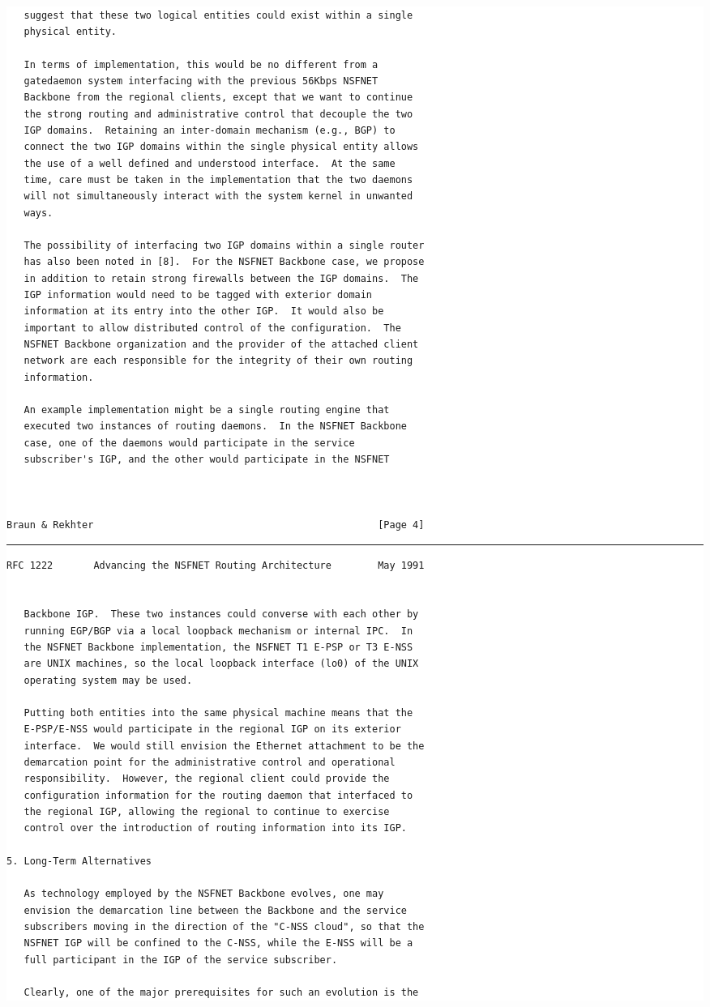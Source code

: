 ``` newpage
   suggest that these two logical entities could exist within a single
   physical entity.

   In terms of implementation, this would be no different from a
   gatedaemon system interfacing with the previous 56Kbps NSFNET
   Backbone from the regional clients, except that we want to continue
   the strong routing and administrative control that decouple the two
   IGP domains.  Retaining an inter-domain mechanism (e.g., BGP) to
   connect the two IGP domains within the single physical entity allows
   the use of a well defined and understood interface.  At the same
   time, care must be taken in the implementation that the two daemons
   will not simultaneously interact with the system kernel in unwanted
   ways.

   The possibility of interfacing two IGP domains within a single router
   has also been noted in [8].  For the NSFNET Backbone case, we propose
   in addition to retain strong firewalls between the IGP domains.  The
   IGP information would need to be tagged with exterior domain
   information at its entry into the other IGP.  It would also be
   important to allow distributed control of the configuration.  The
   NSFNET Backbone organization and the provider of the attached client
   network are each responsible for the integrity of their own routing
   information.

   An example implementation might be a single routing engine that
   executed two instances of routing daemons.  In the NSFNET Backbone
   case, one of the daemons would participate in the service
   subscriber's IGP, and the other would participate in the NSFNET



Braun & Rekhter                                                 [Page 4]
```

------------------------------------------------------------------------

``` newpage
RFC 1222       Advancing the NSFNET Routing Architecture        May 1991


   Backbone IGP.  These two instances could converse with each other by
   running EGP/BGP via a local loopback mechanism or internal IPC.  In
   the NSFNET Backbone implementation, the NSFNET T1 E-PSP or T3 E-NSS
   are UNIX machines, so the local loopback interface (lo0) of the UNIX
   operating system may be used.

   Putting both entities into the same physical machine means that the
   E-PSP/E-NSS would participate in the regional IGP on its exterior
   interface.  We would still envision the Ethernet attachment to be the
   demarcation point for the administrative control and operational
   responsibility.  However, the regional client could provide the
   configuration information for the routing daemon that interfaced to
   the regional IGP, allowing the regional to continue to exercise
   control over the introduction of routing information into its IGP.

5. Long-Term Alternatives

   As technology employed by the NSFNET Backbone evolves, one may
   envision the demarcation line between the Backbone and the service
   subscribers moving in the direction of the "C-NSS cloud", so that the
   NSFNET IGP will be confined to the C-NSS, while the E-NSS will be a
   full participant in the IGP of the service subscriber.

   Clearly, one of the major prerequisites for such an evolution is the
```